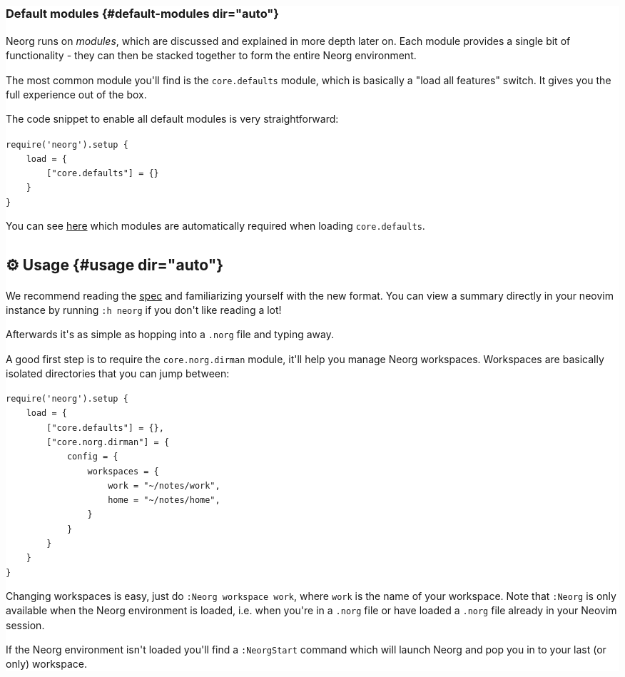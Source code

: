 ### Default modules {#default-modules dir="auto"}

Neorg runs on *modules*, which are discussed and explained in more depth later on.
Each module provides a single bit of functionality - they can then be stacked together to form
the entire Neorg environment.

The most common module you\'ll find is the `core.defaults` module, which is basically a \"load all features\" switch.
It gives you the full experience out of the box.

The code snippet to enable all default modules is very straightforward:

    require('neorg').setup {
        load = {
            ["core.defaults"] = {}
        }
    }

You can see [here](https://github.com/nvim-neorg/neorg/wiki#default-modules) which modules are automatically required when loading `core.defaults`.

⚙ Usage {#usage dir="auto"}
-------

We recommend reading the [spec](https://github.com/nvim-neorg/neorg/blob/main/docs/NFF-0.1-spec.md) and familiarizing yourself with the new format.
You can view a summary directly in your neovim instance by running `:h neorg` if you don\'t like reading a lot!

Afterwards it\'s as simple as hopping into a `.norg` file and typing away.

A good first step is to require the `core.norg.dirman` module, it\'ll help you manage Neorg workspaces.
Workspaces are basically isolated directories that you can jump between:

    require('neorg').setup {
        load = {
            ["core.defaults"] = {},
            ["core.norg.dirman"] = {
                config = {
                    workspaces = {
                        work = "~/notes/work",
                        home = "~/notes/home",
                    }
                }
            }
        }
    }

Changing workspaces is easy, just do `:Neorg workspace work`, where `work` is the name of your workspace.
Note that `:Neorg` is only available when the Neorg environment is loaded, i.e. when you\'re
in a `.norg` file or have loaded a `.norg` file already in your Neovim session.

If the Neorg environment isn\'t loaded you\'ll find a `:NeorgStart` command which will launch Neorg and pop
you in to your last (or only) workspace.
